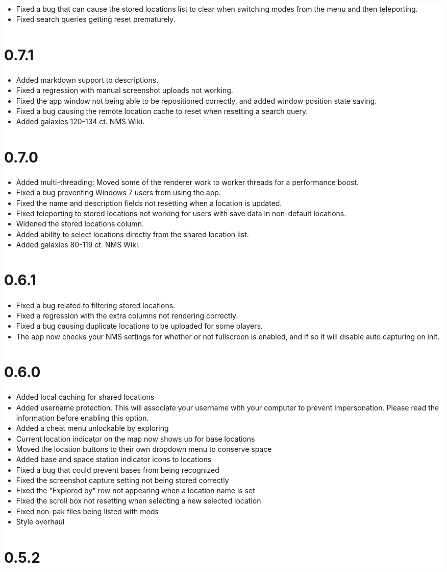   * Fixed a bug that can cause the stored locations list to clear when switching modes from the menu and then teleporting.
  * Fixed search queries getting reset prematurely.

# 0.7.1

  * Added markdown support to descriptions.
  * Fixed a regression with manual screenshot uploads not working.
  * Fixed the app window not being able to be repositioned correctly, and added window position state saving.
  * Fixed a bug causing the remote location cache to reset when resetting a search query.
  * Added galaxies 120-134 ct. NMS Wiki.

# 0.7.0

  * Added multi-threading: Moved some of the renderer work to worker threads for a performance boost.
  * Fixed a bug preventing Windows 7 users from using the app.
  * Fixed the name and description fields not resetting when a location is updated.
  * Fixed teleporting to stored locations not working for users with save data in non-default locations.
  * Widened the stored locations column.
  * Added ability to select locations directly from the shared location list.
  * Added galaxies 80-119 ct. NMS Wiki.

# 0.6.1

  * Fixed a bug related to filtering stored locations.
  * Fixed a regression with the extra columns not rendering correctly.
  * Fixed a bug causing duplicate locations to be uploaded for some players.
  * The app now checks your NMS settings for whether or not fullscreen is enabled, and if so it will disable auto capturing on init.

# 0.6.0

  * Added local caching for shared locations
  * Added username protection. This will associate your username with your computer to prevent impersonation. Please read the information before enabling this option.
  * Added a cheat menu unlockable by exploring
  * Current location indicator on the map now shows up for base locations
  * Moved the location buttons to their own dropdown menu to conserve space
  * Added base and space station indicator icons to locations
  * Fixed a bug that could prevent bases from being recognized
  * Fixed the screenshot capture setting not being stored correctly
  * Fixed the "Explored by" row not appearing when a location name is set
  * Fixed the scroll box not resetting when selecting a new selected location
  * Fixed non-pak files being listed with mods
  * Style overhaul

# 0.5.2
